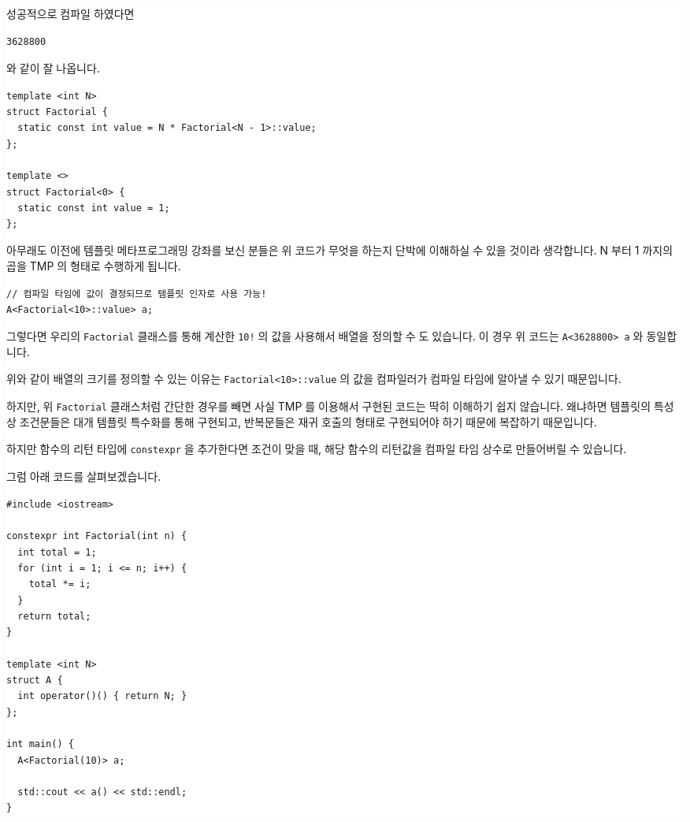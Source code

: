 성공적으로 컴파일 하였다면

```exec
3628800
```

와 같이 잘 나옵니다.

```cpp-formatted
template <int N>
struct Factorial {
  static const int value = N * Factorial<N - 1>::value;
};

template <>
struct Factorial<0> {
  static const int value = 1;
};
```

아무래도 이전에 템플릿 메타프로그래밍 강좌를 보신 분들은 위 코드가 무엇을 하는지 단박에 이해하실 수 있을 것이라 생각합니다. N 부터 1 까지의 곱을 TMP 의 형태로 수행하게 됩니다.

```cpp-formatted
// 컴파일 타임에 값이 결정되므로 템플릿 인자로 사용 가능!
A<Factorial<10>::value> a;
```

그렇다면 우리의 `Factorial` 클래스를 통해 계산한 `10!` 의 값을 사용해서 배열을 정의할 수 도 있습니다. 이 경우 위 코드는 `A<3628800> a` 와 동일합니다.

위와 같이 배열의 크기를 정의할 수 있는 이유는 `Factorial<10>::value` 의 값을 컴파일러가 컴파일 타임에 알아낼 수 있기 때문입니다.

하지만, 위 `Factorial` 클래스처럼 간단한 경우를 빼면 사실 TMP 를 이용해서 구현된 코드는 딱히 이해하기 쉽지 않습니다. 왜냐하면 템플릿의 특성상 조건문들은 대개 템플릿 특수화를 통해 구현되고, 반복문들은 재귀 호출의 형태로 구현되어야 하기 때문에 복잡하기 때문입니다.

하지만 함수의 리턴 타입에 `constexpr` 을 추가한다면 조건이 맞을 때, 해당 함수의 리턴값을 컴파일 타임 상수로 만들어버릴 수 있습니다.

그럼 아래 코드를 살펴보겠습니다.

```cpp-formatted
#include <iostream>

constexpr int Factorial(int n) {
  int total = 1;
  for (int i = 1; i <= n; i++) {
    total *= i;
  }
  return total;
}

template <int N>
struct A {
  int operator()() { return N; }
};

int main() {
  A<Factorial(10)> a;

  std::cout << a() << std::endl;
}
```
